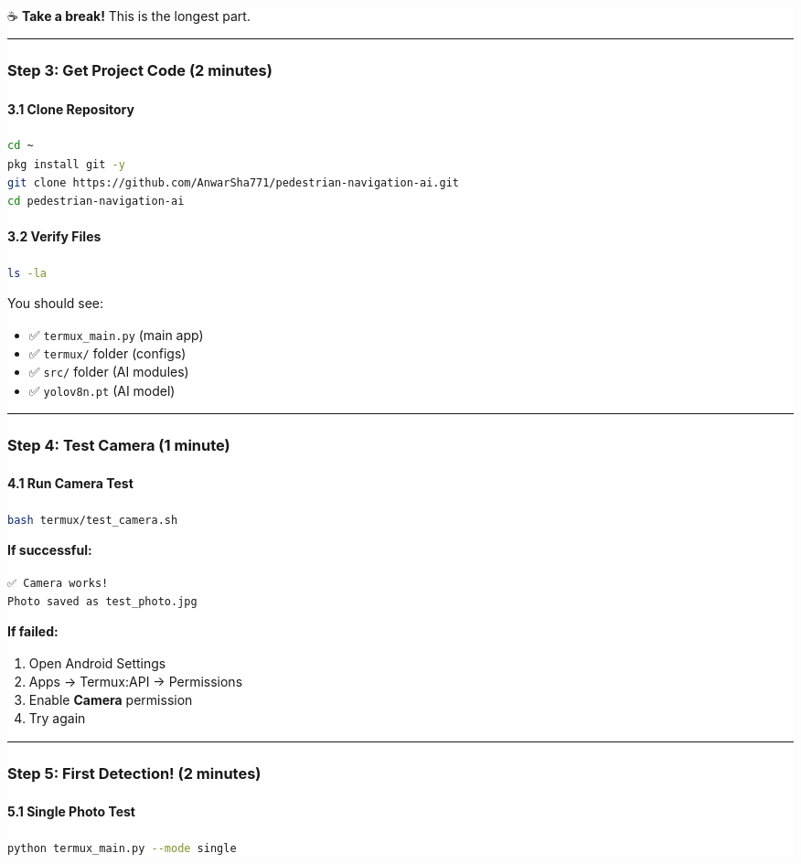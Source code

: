 ☕ **Take a break!** This is the longest part.

---

### Step 3: Get Project Code (2 minutes)

#### 3.1 Clone Repository
```bash
cd ~
pkg install git -y
git clone https://github.com/AnwarSha771/pedestrian-navigation-ai.git
cd pedestrian-navigation-ai
```

#### 3.2 Verify Files
```bash
ls -la
```

You should see:
- ✅ `termux_main.py` (main app)
- ✅ `termux/` folder (configs)
- ✅ `src/` folder (AI modules)
- ✅ `yolov8n.pt` (AI model)

---

### Step 4: Test Camera (1 minute)

#### 4.1 Run Camera Test
```bash
bash termux/test_camera.sh
```

**If successful:**
```
✅ Camera works!
Photo saved as test_photo.jpg
```

**If failed:**
1. Open Android Settings
2. Apps → Termux:API → Permissions
3. Enable **Camera** permission
4. Try again

---

### Step 5: First Detection! (2 minutes)

#### 5.1 Single Photo Test
```bash
python termux_main.py --mode single
```
